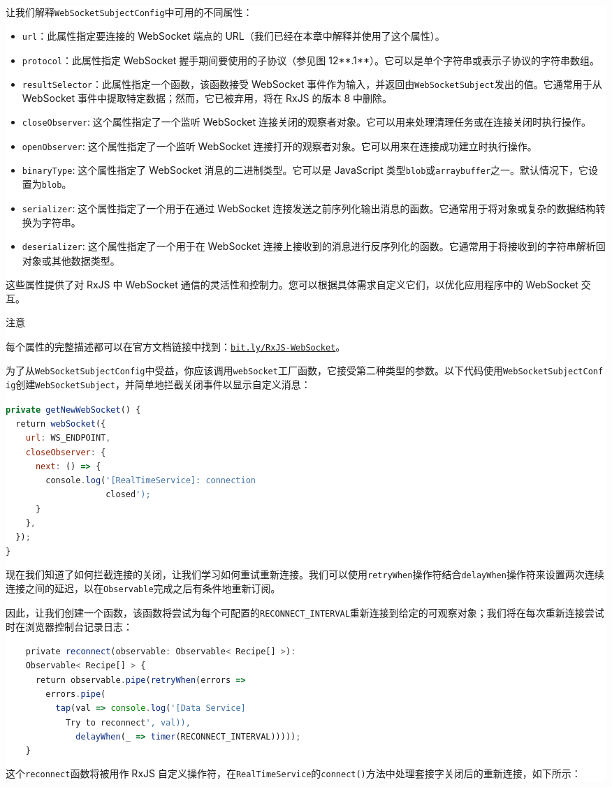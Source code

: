 让我们解释`WebSocketSubjectConfig`中可用的不同属性：

+   `url`：此属性指定要连接的 WebSocket 端点的 URL（我们已经在本章中解释并使用了这个属性）。

+   `protocol`：此属性指定 WebSocket 握手期间要使用的子协议（参见图 12**.1**）。它可以是单个字符串或表示子协议的字符串数组。

+   `resultSelector`：此属性指定一个函数，该函数接受 WebSocket 事件作为输入，并返回由`WebSocketSubject`发出的值。它通常用于从 WebSocket 事件中提取特定数据；然而，它已被弃用，将在 RxJS 的版本 8 中删除。

+   `closeObserver`: 这个属性指定了一个监听 WebSocket 连接关闭的观察者对象。它可以用来处理清理任务或在连接关闭时执行操作。

+   `openObserver`: 这个属性指定了一个监听 WebSocket 连接打开的观察者对象。它可以用来在连接成功建立时执行操作。

+   `binaryType`: 这个属性指定了 WebSocket 消息的二进制类型。它可以是 JavaScript 类型`blob`或`arraybuffer`之一。默认情况下，它设置为`blob`。

+   `serializer`: 这个属性指定了一个用于在通过 WebSocket 连接发送之前序列化输出消息的函数。它通常用于将对象或复杂的数据结构转换为字符串。

+   `deserializer`: 这个属性指定了一个用于在 WebSocket 连接上接收到的消息进行反序列化的函数。它通常用于将接收到的字符串解析回对象或其他数据类型。

这些属性提供了对 RxJS 中 WebSocket 通信的灵活性和控制力。您可以根据具体需求自定义它们，以优化应用程序中的 WebSocket 交互。

注意

每个属性的完整描述都可以在官方文档链接中找到：[`bit.ly/RxJS-WebSocket`](http://bit.ly/RxJS-WebSocket)。

为了从`WebSocketSubjectConfig`中受益，你应该调用`webSocket`工厂函数，它接受第二种类型的参数。以下代码使用`WebSocketSubjectConfig`创建`WebSocketSubject`，并简单地拦截关闭事件以显示自定义消息：

```js
private getNewWebSocket() {
  return webSocket({
    url: WS_ENDPOINT,
    closeObserver: {
      next: () => {
        console.log('[RealTimeService]: connection
                    closed');
      }
    },
  });
}
```

现在我们知道了如何拦截连接的关闭，让我们学习如何重试重新连接。我们可以使用`retryWhen`操作符结合`delayWhen`操作符来设置两次连续连接之间的延迟，以在`Observable`完成之后有条件地重新订阅。

因此，让我们创建一个函数，该函数将尝试为每个可配置的`RECONNECT_INTERVAL`重新连接到给定的可观察对象；我们将在每次重新连接尝试时在浏览器控制台记录日志：

```js
    private reconnect(observable: Observable< Recipe[] >):
    Observable< Recipe[] > {
      return observable.pipe(retryWhen(errors =>
        errors.pipe(
          tap(val => console.log('[Data Service]
            Try to reconnect', val)),
              delayWhen(_ => timer(RECONNECT_INTERVAL)))));
    }
```

这个`reconnect`函数将被用作 RxJS 自定义操作符，在`RealTimeService`的`connect()`方法中处理套接字关闭后的重新连接，如下所示：
